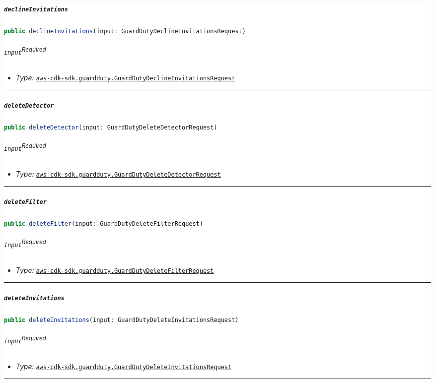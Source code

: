##### `declineInvitations` <a name="aws-cdk-sdk.guardduty.GuardDutyClient.declineInvitations"></a>

```typescript
public declineInvitations(input: GuardDutyDeclineInvitationsRequest)
```

###### `input`<sup>Required</sup> <a name="aws-cdk-sdk.guardduty.GuardDutyClient.parameter.input"></a>

- *Type:* [`aws-cdk-sdk.guardduty.GuardDutyDeclineInvitationsRequest`](#aws-cdk-sdk.guardduty.GuardDutyDeclineInvitationsRequest)

---

##### `deleteDetector` <a name="aws-cdk-sdk.guardduty.GuardDutyClient.deleteDetector"></a>

```typescript
public deleteDetector(input: GuardDutyDeleteDetectorRequest)
```

###### `input`<sup>Required</sup> <a name="aws-cdk-sdk.guardduty.GuardDutyClient.parameter.input"></a>

- *Type:* [`aws-cdk-sdk.guardduty.GuardDutyDeleteDetectorRequest`](#aws-cdk-sdk.guardduty.GuardDutyDeleteDetectorRequest)

---

##### `deleteFilter` <a name="aws-cdk-sdk.guardduty.GuardDutyClient.deleteFilter"></a>

```typescript
public deleteFilter(input: GuardDutyDeleteFilterRequest)
```

###### `input`<sup>Required</sup> <a name="aws-cdk-sdk.guardduty.GuardDutyClient.parameter.input"></a>

- *Type:* [`aws-cdk-sdk.guardduty.GuardDutyDeleteFilterRequest`](#aws-cdk-sdk.guardduty.GuardDutyDeleteFilterRequest)

---

##### `deleteInvitations` <a name="aws-cdk-sdk.guardduty.GuardDutyClient.deleteInvitations"></a>

```typescript
public deleteInvitations(input: GuardDutyDeleteInvitationsRequest)
```

###### `input`<sup>Required</sup> <a name="aws-cdk-sdk.guardduty.GuardDutyClient.parameter.input"></a>

- *Type:* [`aws-cdk-sdk.guardduty.GuardDutyDeleteInvitationsRequest`](#aws-cdk-sdk.guardduty.GuardDutyDeleteInvitationsRequest)

---
